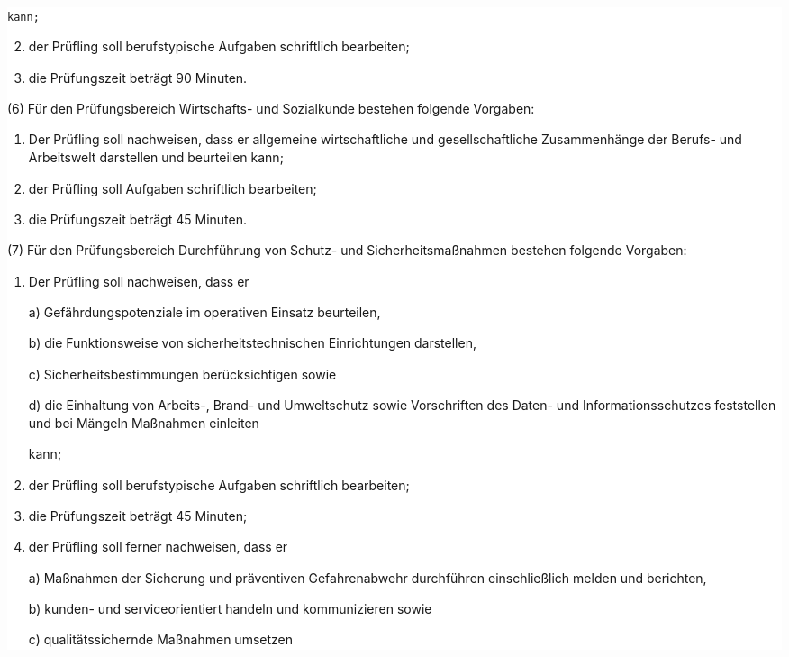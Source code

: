     kann;


2.  der Prüfling soll berufstypische Aufgaben schriftlich bearbeiten;


3.  die Prüfungszeit beträgt 90 Minuten.




(6) Für den Prüfungsbereich Wirtschafts- und Sozialkunde bestehen
folgende Vorgaben:

1.  Der Prüfling soll nachweisen, dass er allgemeine wirtschaftliche und
    gesellschaftliche Zusammenhänge der Berufs- und Arbeitswelt darstellen
    und beurteilen kann;


2.  der Prüfling soll Aufgaben schriftlich bearbeiten;


3.  die Prüfungszeit beträgt 45 Minuten.




(7) Für den Prüfungsbereich Durchführung von Schutz- und
Sicherheitsmaßnahmen bestehen folgende Vorgaben:

1.  Der Prüfling soll nachweisen, dass er

    a)  Gefährdungspotenziale im operativen Einsatz beurteilen,


    b)  die Funktionsweise von sicherheitstechnischen Einrichtungen
        darstellen,


    c)  Sicherheitsbestimmungen berücksichtigen sowie


    d)  die Einhaltung von Arbeits-, Brand- und Umweltschutz sowie
        Vorschriften des Daten- und Informationsschutzes feststellen und bei
        Mängeln Maßnahmen einleiten



    kann;


2.  der Prüfling soll berufstypische Aufgaben schriftlich bearbeiten;


3.  die Prüfungszeit beträgt 45 Minuten;


4.  der Prüfling soll ferner nachweisen, dass er

    a)  Maßnahmen der Sicherung und präventiven Gefahrenabwehr durchführen
        einschließlich melden und berichten,


    b)  kunden- und serviceorientiert handeln und kommunizieren sowie


    c)  qualitätssichernde Maßnahmen umsetzen


